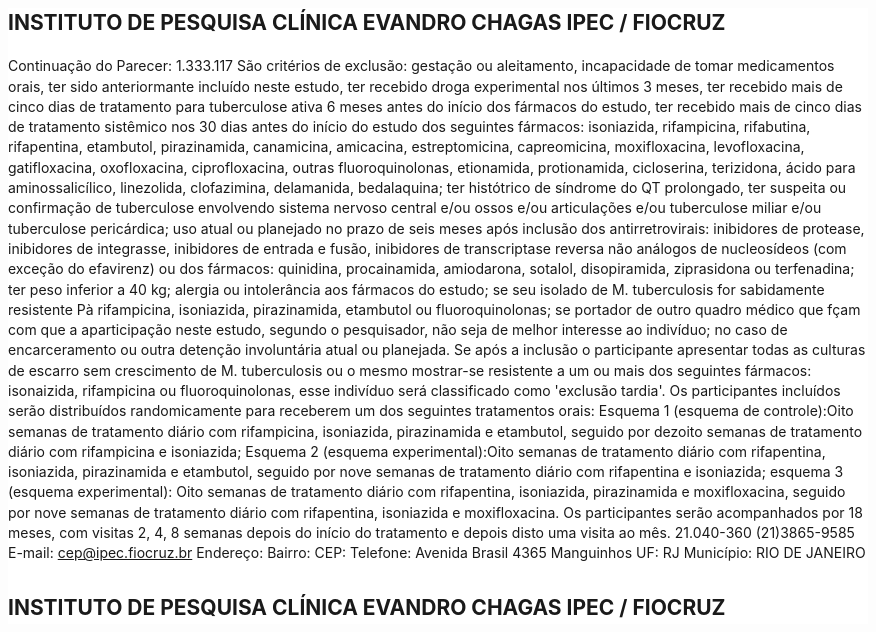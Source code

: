 ## INSTITUTO DE PESQUISA CLÍNICA EVANDRO CHAGAS IPEC / FIOCRUZ

Continuação do Parecer: 1.333.117
São critérios de exclusão: gestação ou aleitamento, incapacidade de tomar medicamentos orais, ter sido anteriormante incluído neste estudo, ter recebido droga experimental nos últimos 3 meses, ter recebido mais de cinco dias de tratamento para tuberculose ativa 6 meses antes do início dos fármacos do estudo, ter recebido mais de cinco dias de tratamento sistêmico nos 30 dias antes do início do estudo dos seguintes fármacos: isoniazida, rifampicina, rifabutina, rifapentina, etambutol, pirazinamida, canamicina, amicacina, estreptomicina, capreomicina, moxifloxacina, levofloxacina, gatifloxacina, oxofloxacina, ciprofloxacina, outras fluoroquinolonas, etionamida, protionamida, cicloserina, terizidona, ácido para aminossalicílico, linezolida, clofazimina, delamanida, bedalaquina; ter histótrico de síndrome do QT prolongado, ter suspeita ou confirmação de tuberculose envolvendo sistema nervoso central e/ou ossos e/ou articulações e/ou tuberculose miliar e/ou tuberculose pericárdica; uso atual ou planejado no prazo de seis meses após inclusão dos antirretrovirais: inibidores de protease, inibidores de integrasse, inibidores de entrada e fusão, inibidores de transcriptase reversa não análogos de nucleosídeos (com exceção do efavirenz) ou dos fármacos: quinidina, procainamida, amiodarona, sotalol, disopiramida, ziprasidona ou terfenadina; ter peso inferior a 40 kg; alergia ou intolerância aos fármacos do estudo; se seu isolado de M. tuberculosis for sabidamente resistente Pà rifampicina, isoniazida, pirazinamida, etambutol ou fluoroquinolonas; se portador de outro quadro médico que fçam com que a aparticipação neste estudo, segundo o pesquisador, não seja de melhor interesse ao indivíduo; no caso de encarceramento ou outra detenção involuntária atual ou planejada.  Se após a inclusão o participante apresentar todas as culturas de escarro sem crescimento de M. tuberculosis ou o mesmo mostrar-se resistente a um ou mais dos seguintes fármacos: isonaizida, rifampicina ou fluoroquinolonas, esse indivíduo será classificado como 'exclusão tardia'.
Os participantes  incluídos  serão  distribuídos  randomicamente  para  receberem  um  dos  seguintes tratamentos orais:
Esquema 1 (esquema de controle):Oito semanas de tratamento diário com rifampicina, isoniazida, pirazinamida e etambutol, seguido por dezoito semanas de tratamento diário com rifampicina e isoniazida; Esquema 2 (esquema experimental):Oito semanas de tratamento diário com rifapentina, isoniazida, pirazinamida e etambutol, seguido por nove semanas de tratamento diário com rifapentina e isoniazida; esquema 3 (esquema experimental): Oito semanas de tratamento diário com rifapentina, isoniazida, pirazinamida e moxifloxacina, seguido por nove semanas de tratamento diário com rifapentina, isoniazida e moxifloxacina.
Os participantes serão acompanhados por 18 meses, com visitas 2, 4, 8 semanas depois do início do tratamento e depois disto uma visita ao mês.
21.040-360
(21)3865-9585
E-mail:
cep@ipec.fiocruz.br
Endereço:
Bairro:
CEP:
Telefone:
Avenida Brasil 4365
Manguinhos
UF: RJ
Município:
RIO DE JANEIRO

## INSTITUTO DE PESQUISA CLÍNICA EVANDRO CHAGAS IPEC / FIOCRUZ
